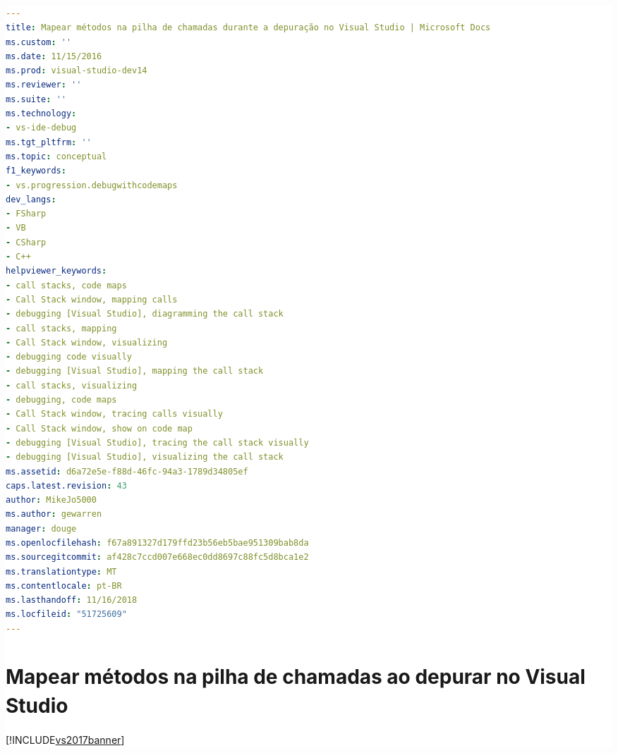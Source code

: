 ```yaml
---
title: Mapear métodos na pilha de chamadas durante a depuração no Visual Studio | Microsoft Docs
ms.custom: ''
ms.date: 11/15/2016
ms.prod: visual-studio-dev14
ms.reviewer: ''
ms.suite: ''
ms.technology:
- vs-ide-debug
ms.tgt_pltfrm: ''
ms.topic: conceptual
f1_keywords:
- vs.progression.debugwithcodemaps
dev_langs:
- FSharp
- VB
- CSharp
- C++
helpviewer_keywords:
- call stacks, code maps
- Call Stack window, mapping calls
- debugging [Visual Studio], diagramming the call stack
- call stacks, mapping
- Call Stack window, visualizing
- debugging code visually
- debugging [Visual Studio], mapping the call stack
- call stacks, visualizing
- debugging, code maps
- Call Stack window, tracing calls visually
- Call Stack window, show on code map
- debugging [Visual Studio], tracing the call stack visually
- debugging [Visual Studio], visualizing the call stack
ms.assetid: d6a72e5e-f88d-46fc-94a3-1789d34805ef
caps.latest.revision: 43
author: MikeJo5000
ms.author: gewarren
manager: douge
ms.openlocfilehash: f67a891327d179ffd23b56eb5bae951309bab8da
ms.sourcegitcommit: af428c7ccd007e668ec0dd8697c88fc5d8bca1e2
ms.translationtype: MT
ms.contentlocale: pt-BR
ms.lasthandoff: 11/16/2018
ms.locfileid: "51725609"
---
```

# <a name="map-methods-on-the-call-stack-while-debugging-in-visual-studio"></a>Mapear métodos na pilha de chamadas ao depurar no Visual Studio
[!INCLUDE[vs2017banner](../includes/vs2017banner.md)]
